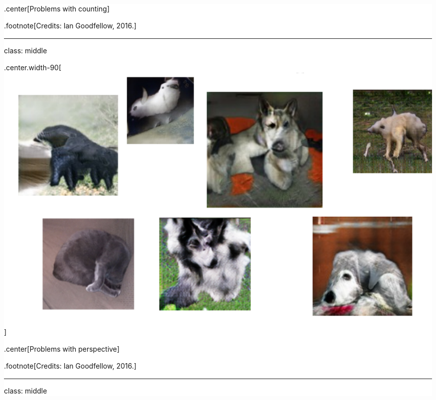 .center[Problems with counting]

.footnote[Credits: Ian Goodfellow, 2016.]

---

class: middle

.center.width-90[![](figures/archives-lec-gan/curiosity-perspective.png)]

.center[Problems with perspective]

.footnote[Credits: Ian Goodfellow, 2016.]

---

class: middle
